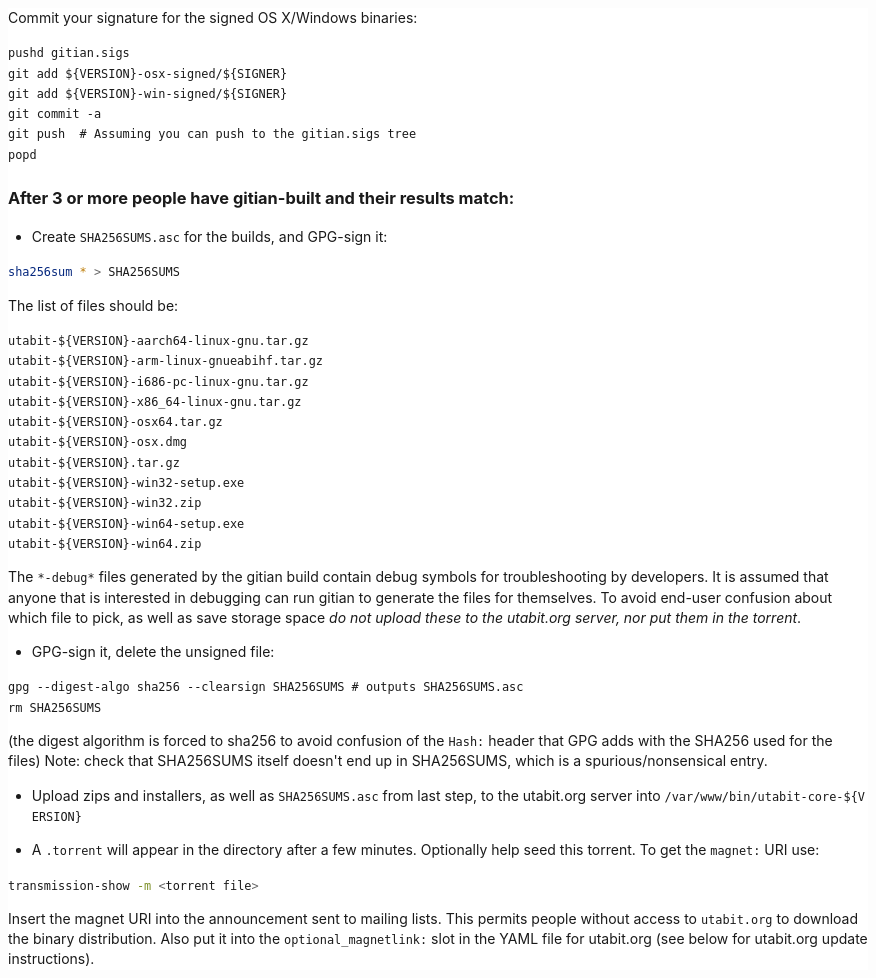 Commit your signature for the signed OS X/Windows binaries:

    pushd gitian.sigs
    git add ${VERSION}-osx-signed/${SIGNER}
    git add ${VERSION}-win-signed/${SIGNER}
    git commit -a
    git push  # Assuming you can push to the gitian.sigs tree
    popd

### After 3 or more people have gitian-built and their results match:

- Create `SHA256SUMS.asc` for the builds, and GPG-sign it:

```bash
sha256sum * > SHA256SUMS
```

The list of files should be:
```
utabit-${VERSION}-aarch64-linux-gnu.tar.gz
utabit-${VERSION}-arm-linux-gnueabihf.tar.gz
utabit-${VERSION}-i686-pc-linux-gnu.tar.gz
utabit-${VERSION}-x86_64-linux-gnu.tar.gz
utabit-${VERSION}-osx64.tar.gz
utabit-${VERSION}-osx.dmg
utabit-${VERSION}.tar.gz
utabit-${VERSION}-win32-setup.exe
utabit-${VERSION}-win32.zip
utabit-${VERSION}-win64-setup.exe
utabit-${VERSION}-win64.zip
```
The `*-debug*` files generated by the gitian build contain debug symbols
for troubleshooting by developers. It is assumed that anyone that is interested
in debugging can run gitian to generate the files for themselves. To avoid
end-user confusion about which file to pick, as well as save storage
space *do not upload these to the utabit.org server, nor put them in the torrent*.

- GPG-sign it, delete the unsigned file:
```
gpg --digest-algo sha256 --clearsign SHA256SUMS # outputs SHA256SUMS.asc
rm SHA256SUMS
```
(the digest algorithm is forced to sha256 to avoid confusion of the `Hash:` header that GPG adds with the SHA256 used for the files)
Note: check that SHA256SUMS itself doesn't end up in SHA256SUMS, which is a spurious/nonsensical entry.

- Upload zips and installers, as well as `SHA256SUMS.asc` from last step, to the utabit.org server
  into `/var/www/bin/utabit-core-${VERSION}`

- A `.torrent` will appear in the directory after a few minutes. Optionally help seed this torrent. To get the `magnet:` URI use:
```bash
transmission-show -m <torrent file>
```
Insert the magnet URI into the announcement sent to mailing lists. This permits
people without access to `utabit.org` to download the binary distribution.
Also put it into the `optional_magnetlink:` slot in the YAML file for
utabit.org (see below for utabit.org update instructions).
